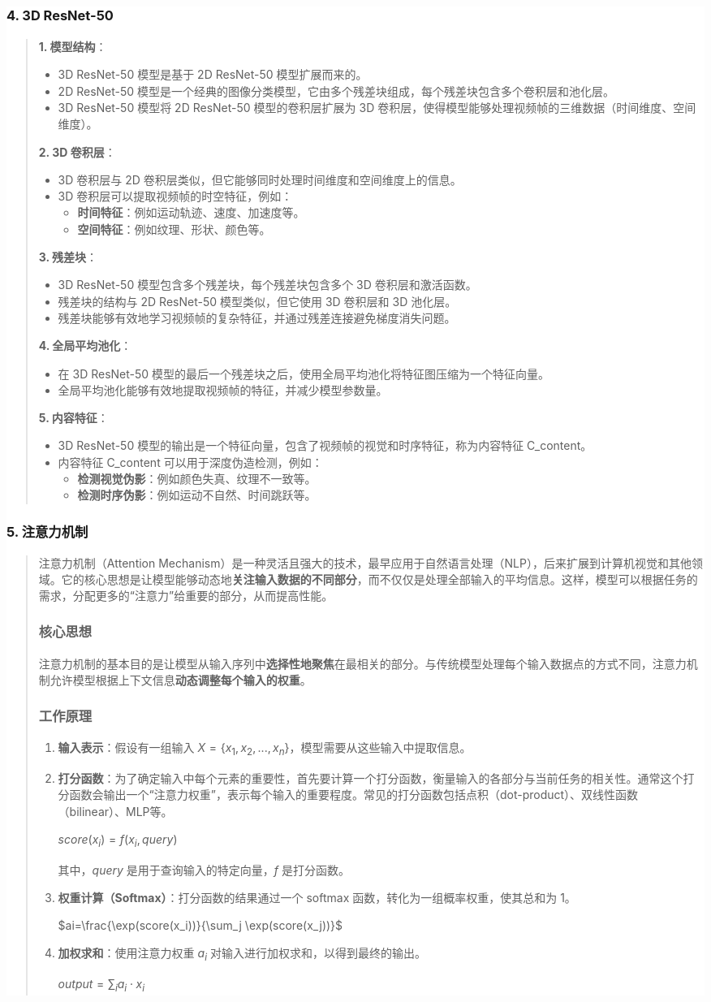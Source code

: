 

### 4. 3D ResNet-50

> **1. 模型结构**：
>
> - 3D ResNet-50 模型是基于 2D ResNet-50 模型扩展而来的。
> - 2D ResNet-50 模型是一个经典的图像分类模型，它由多个残差块组成，每个残差块包含多个卷积层和池化层。
> - 3D ResNet-50 模型将 2D ResNet-50 模型的卷积层扩展为 3D 卷积层，使得模型能够处理视频帧的三维数据（时间维度、空间维度）。
>
> **2. 3D 卷积层**：
>
> - 3D 卷积层与 2D 卷积层类似，但它能够同时处理时间维度和空间维度上的信息。
> - 3D 卷积层可以提取视频帧的时空特征，例如：
>   - **时间特征**：例如运动轨迹、速度、加速度等。
>   - **空间特征**：例如纹理、形状、颜色等。
>
> **3. 残差块**：
>
> - 3D ResNet-50 模型包含多个残差块，每个残差块包含多个 3D 卷积层和激活函数。
> - 残差块的结构与 2D ResNet-50 模型类似，但它使用 3D 卷积层和 3D 池化层。
> - 残差块能够有效地学习视频帧的复杂特征，并通过残差连接避免梯度消失问题。
>
> **4. 全局平均池化**：
>
> - 在 3D ResNet-50 模型的最后一个残差块之后，使用全局平均池化将特征图压缩为一个特征向量。
> - 全局平均池化能够有效地提取视频帧的特征，并减少模型参数量。
>
> **5. 内容特征**：
>
> - 3D ResNet-50 模型的输出是一个特征向量，包含了视频帧的视觉和时序特征，称为内容特征 C_content。
> - 内容特征 C_content 可以用于深度伪造检测，例如：
>   - **检测视觉伪影**：例如颜色失真、纹理不一致等。
>   - **检测时序伪影**：例如运动不自然、时间跳跃等。



### 5. 注意力机制

> 注意力机制（Attention Mechanism）是一种灵活且强大的技术，最早应用于自然语言处理（NLP），后来扩展到计算机视觉和其他领域。它的核心思想是让模型能够动态地**关注输入数据的不同部分**，而不仅仅是处理全部输入的平均信息。这样，模型可以根据任务的需求，分配更多的“注意力”给重要的部分，从而提高性能。
>
> ### 核心思想
>
> 注意力机制的基本目的是让模型从输入序列中**选择性地聚焦**在最相关的部分。与传统模型处理每个输入数据点的方式不同，注意力机制允许模型根据上下文信息**动态调整每个输入的权重**。
>
> ### 工作原理
>
> 1. **输入表示**：假设有一组输入 $X = \{x_1, x_2, ..., x_n\}$，模型需要从这些输入中提取信息。
>
> 2. **打分函数**：为了确定输入中每个元素的重要性，首先要计算一个打分函数，衡量输入的各部分与当前任务的相关性。通常这个打分函数会输出一个“注意力权重”，表示每个输入的重要程度。常见的打分函数包括点积（dot-product）、双线性函数（bilinear）、MLP等。
>
>    $score(x_i) = f(x_i, query)$
>
>    其中，$query$ 是用于查询输入的特定向量，$f$ 是打分函数。
>
> 3. **权重计算（Softmax）**：打分函数的结果通过一个 softmax 函数，转化为一组概率权重，使其总和为 1。
>
>    $ai=\frac{\exp(score(x_i))}{\sum_j \exp(score(x_j))}$
>
> 4. **加权求和**：使用注意力权重 $a_i$ 对输入进行加权求和，以得到最终的输出。
>
>    $output=\sum_i a_i \cdot x_i$
>